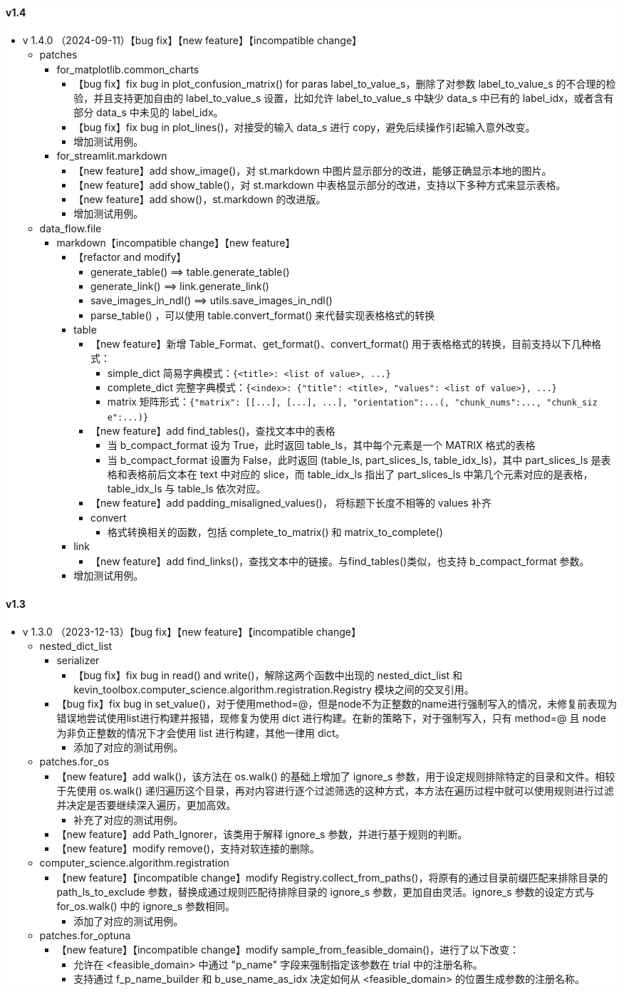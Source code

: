 #### v1.4

- v 1.4.0 （2024-09-11）【bug fix】【new feature】【incompatible change】
  - patches
    - for_matplotlib.common_charts
      - 【bug fix】fix bug in plot_confusion_matrix() for paras label_to_value_s，删除了对参数 label_to_value_s 的不合理的检验，并且支持更加自由的 label_to_value_s 设置，比如允许 label_to_value_s 中缺少 data_s 中已有的 label_idx，或者含有部分 data_s 中未见的 label_idx。
      - 【bug fix】fix bug in plot_lines()，对接受的输入 data_s 进行 copy，避免后续操作引起输入意外改变。
      - 增加测试用例。
    - for_streamlit.markdown
      - 【new feature】add show_image()，对 st.markdown 中图片显示部分的改进，能够正确显示本地的图片。
      - 【new feature】add show_table()，对 st.markdown 中表格显示部分的改进，支持以下多种方式来显示表格。
      - 【new feature】add show()，st.markdown 的改进版。
      - 增加测试用例。
  - data_flow.file
    - markdown【incompatible change】【new feature】
      - 【refactor and modify】
        - generate_table() ==> table.generate_table()
        - generate_link() ==> link.generate_link()
        - save_images_in_ndl() ==> utils.save_images_in_ndl()
        - parse_table() ，可以使用 table.convert_format() 来代替实现表格格式的转换
      - table
        - 【new feature】新增 Table_Format、get_format()、convert_format() 用于表格格式的转换，目前支持以下几种格式：
          - simple_dict 简易字典模式：`{<title>: <list of value>, ...}`
          - complete_dict 完整字典模式：`{<index>: {"title": <title>, "values": <list of value>}, ...}`
          - matrix 矩阵形式：`{"matrix": [[...], [...], ...], "orientation":...(, "chunk_nums":..., "chunk_size":...)}`
        - 【new feature】add find_tables()，查找文本中的表格
          - 当 b_compact_format 设为 True，此时返回 table_ls，其中每个元素是一个 MATRIX 格式的表格
          - 当 b_compact_format 设置为 False，此时返回 (table_ls, part_slices_ls, table_idx_ls)，其中 part_slices_ls 是表格和表格前后文本在 text 中对应的 slice，而 table_idx_ls 指出了 part_slices_ls 中第几个元素对应的是表格，table_idx_ls 与 table_ls 依次对应。
        - 【new feature】add padding_misaligned_values()， 将标题下长度不相等的 values 补齐
        - convert
          - 格式转换相关的函数，包括 complete_to_matrix() 和 matrix_to_complete()
      - link
        - 【new feature】add find_links()，查找文本中的链接。与find_tables()类似，也支持 b_compact_format 参数。
      - 增加测试用例。



#### v1.3

- v 1.3.0 （2023-12-13）【bug fix】【new feature】【incompatible change】
  - nested_dict_list
    - serializer
      - 【bug fix】fix bug in read() and write()，解除这两个函数中出现的 nested_dict_list 和 kevin_toolbox.computer_science.algorithm.registration.Registry 模块之间的交叉引用。
    - 【bug fix】fix bug in set_value()，对于使用method=@，但是node不为正整数的name进行强制写入的情况，未修复前表现为错误地尝试使用list进行构建并报错，现修复为使用 dict 进行构建。在新的策略下，对于强制写入，只有 method=@ 且 node 为非负正整数的情况下才会使用 list 进行构建，其他一律用 dict。
      - 添加了对应的测试用例。
  - patches.for_os
    - 【new feature】add walk()，该方法在 os.walk() 的基础上增加了 ignore_s 参数，用于设定规则排除特定的目录和文件。相较于先使用 os.walk() 递归遍历这个目录，再对内容进行逐个过滤筛选的这种方式，本方法在遍历过程中就可以使用规则进行过滤并决定是否要继续深入遍历，更加高效。
      - 补充了对应的测试用例。
    - 【new feature】add Path_Ignorer，该类用于解释 ignore_s 参数，并进行基于规则的判断。
    - 【new feature】modify remove()，支持对软连接的删除。
  - computer_science.algorithm.registration
    - 【new feature】【incompatible change】modify Registry.collect_from_paths()，将原有的通过目录前缀匹配来排除目录的 path_ls_to_exclude 参数，替换成通过规则匹配待排除目录的 ignore_s 参数，更加自由灵活。ignore_s 参数的设定方式与 for_os.walk() 中的 ignore_s 参数相同。
      - 添加了对应的测试用例。
  - patches.for_optuna
    - 【new feature】【incompatible change】modify sample_from_feasible_domain()，进行了以下改变：
      - 允许在 <feasible_domain> 中通过 "p_name" 字段来强制指定该参数在 trial 中的注册名称。
      - 支持通过 f_p_name_builder 和 b_use_name_as_idx 决定如何从 <feasible_domain> 的位置生成参数的注册名称。